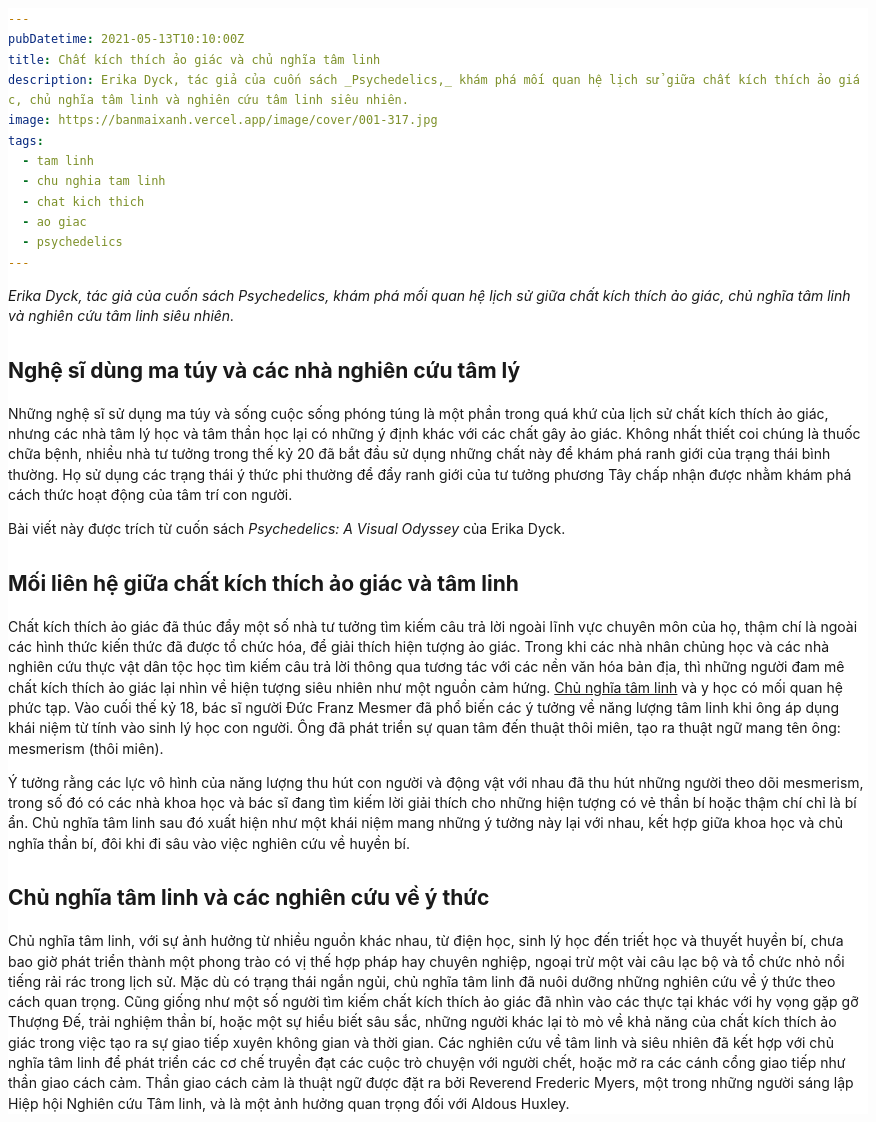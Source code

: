```yaml
---
pubDatetime: 2021-05-13T10:10:00Z
title: Chất kích thích ảo giác và chủ nghĩa tâm linh
description: Erika Dyck, tác giả của cuốn sách _Psychedelics,_ khám phá mối quan hệ lịch sử giữa chất kích thích ảo giác, chủ nghĩa tâm linh và nghiên cứu tâm linh siêu nhiên.
image: https://banmaixanh.vercel.app/image/cover/001-317.jpg
tags:
  - tam linh
  - chu nghia tam linh
  - chat kich thich
  - ao giac
  - psychedelics
---
```


_Erika Dyck, tác giả của cuốn sách Psychedelics, khám phá mối quan hệ lịch sử giữa chất kích thích ảo giác, chủ nghĩa tâm linh và nghiên cứu tâm linh siêu nhiên._

## Nghệ sĩ dùng ma túy và các nhà nghiên cứu tâm lý

Những nghệ sĩ sử dụng ma túy và sống cuộc sống phóng túng là một phần trong quá khứ của lịch sử chất kích thích ảo giác, nhưng các nhà tâm lý học và tâm thần học lại có những ý định khác với các chất gây ảo giác. Không nhất thiết coi chúng là thuốc chữa bệnh, nhiều nhà tư tưởng trong thế kỷ 20 đã bắt đầu sử dụng những chất này để khám phá ranh giới của trạng thái bình thường. Họ sử dụng các trạng thái ý thức phi thường để đẩy ranh giới của tư tưởng phương Tây chấp nhận được nhằm khám phá cách thức hoạt động của tâm trí con người.

Bài viết này được trích từ cuốn sách _Psychedelics: A Visual Odyssey_ của Erika Dyck.

## Mối liên hệ giữa chất kích thích ảo giác và tâm linh

Chất kích thích ảo giác đã thúc đẩy một số nhà tư tưởng tìm kiếm câu trả lời ngoài lĩnh vực chuyên môn của họ, thậm chí là ngoài các hình thức kiến thức đã được tổ chức hóa, để giải thích hiện tượng ảo giác. Trong khi các nhà nhân chủng học và các nhà nghiên cứu thực vật dân tộc học tìm kiếm câu trả lời thông qua tương tác với các nền văn hóa bản địa, thì những người đam mê chất kích thích ảo giác lại nhìn về hiện tượng siêu nhiên như một nguồn cảm hứng. [Chủ nghĩa tâm linh](https://nhavantuonglai.com/article/chu-nghia-tam-linh) và y học có mối quan hệ phức tạp. Vào cuối thế kỷ 18, bác sĩ người Đức Franz Mesmer đã phổ biến các ý tưởng về năng lượng tâm linh khi ông áp dụng khái niệm từ tính vào sinh lý học con người. Ông đã phát triển sự quan tâm đến thuật thôi miên, tạo ra thuật ngữ mang tên ông: mesmerism (thôi miên).

Ý tưởng rằng các lực vô hình của năng lượng thu hút con người và động vật với nhau đã thu hút những người theo dõi mesmerism, trong số đó có các nhà khoa học và bác sĩ đang tìm kiếm lời giải thích cho những hiện tượng có vẻ thần bí hoặc thậm chí chỉ là bí ẩn. Chủ nghĩa tâm linh sau đó xuất hiện như một khái niệm mang những ý tưởng này lại với nhau, kết hợp giữa khoa học và chủ nghĩa thần bí, đôi khi đi sâu vào việc nghiên cứu về huyền bí.

## Chủ nghĩa tâm linh và các nghiên cứu về ý thức

Chủ nghĩa tâm linh, với sự ảnh hưởng từ nhiều nguồn khác nhau, từ điện học, sinh lý học đến triết học và thuyết huyền bí, chưa bao giờ phát triển thành một phong trào có vị thế hợp pháp hay chuyên nghiệp, ngoại trừ một vài câu lạc bộ và tổ chức nhỏ nổi tiếng rải rác trong lịch sử. Mặc dù có trạng thái ngắn ngủi, chủ nghĩa tâm linh đã nuôi dưỡng những nghiên cứu về ý thức theo cách quan trọng. Cũng giống như một số người tìm kiếm chất kích thích ảo giác đã nhìn vào các thực tại khác với hy vọng gặp gỡ Thượng Đế, trải nghiệm thần bí, hoặc một sự hiểu biết sâu sắc, những người khác lại tò mò về khả năng của chất kích thích ảo giác trong việc tạo ra sự giao tiếp xuyên không gian và thời gian. Các nghiên cứu về tâm linh và siêu nhiên đã kết hợp với chủ nghĩa tâm linh để phát triển các cơ chế truyền đạt các cuộc trò chuyện với người chết, hoặc mở ra các cánh cổng giao tiếp như thần giao cách cảm. Thần giao cách cảm là thuật ngữ được đặt ra bởi Reverend Frederic Myers, một trong những người sáng lập Hiệp hội Nghiên cứu Tâm linh, và là một ảnh hưởng quan trọng đối với Aldous Huxley.
